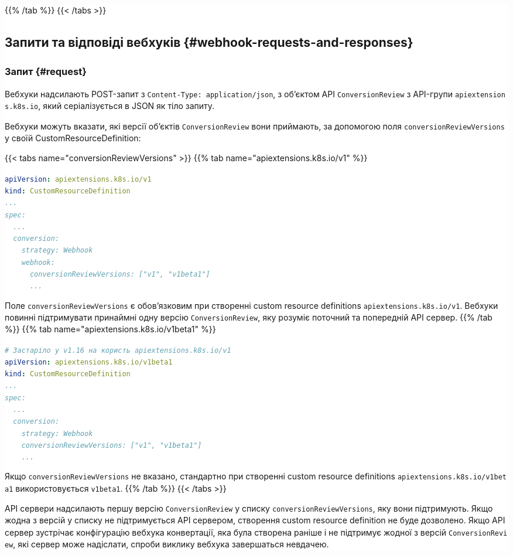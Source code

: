 {{% /tab %}}
{{< /tabs >}}

## Запити та відповіді вебхуків {#webhook-requests-and-responses}

### Запит {#request}

Вебхуки надсилають POST-запит з `Content-Type: application/json`, з обʼєктом API `ConversionReview` з API-групи `apiextensions.k8s.io`, який серіалізується в JSON як тіло запиту.

Вебхуки можуть вказати, які версії обʼєктів `ConversionReview` вони приймають, за допомогою поля `conversionReviewVersions` у своїй CustomResourceDefinition:

{{< tabs name="conversionReviewVersions" >}}
{{% tab name="apiextensions.k8s.io/v1" %}}

```yaml
apiVersion: apiextensions.k8s.io/v1
kind: CustomResourceDefinition
...
spec:
  ...
  conversion:
    strategy: Webhook
    webhook:
      conversionReviewVersions: ["v1", "v1beta1"]
      ...
```

Поле `conversionReviewVersions` є обовʼязковим при створенні custom resource definitions `apiextensions.k8s.io/v1`. Вебхуки повинні підтримувати принаймні одну версію `ConversionReview`, яку розуміє поточний та попередній API сервер.
{{% /tab %}}
{{% tab name="apiextensions.k8s.io/v1beta1" %}}

```yaml
# Застаріло у v1.16 на користь apiextensions.k8s.io/v1
apiVersion: apiextensions.k8s.io/v1beta1
kind: CustomResourceDefinition
...
spec:
  ...
  conversion:
    strategy: Webhook
    conversionReviewVersions: ["v1", "v1beta1"]
    ...
```

Якщо `conversionReviewVersions` не вказано, стандартно при створенні  custom resource definitions `apiextensions.k8s.io/v1beta1` використовується `v1beta1`.
{{% /tab %}}
{{< /tabs >}}

API сервери надсилають першу версію `ConversionReview` у списку `conversionReviewVersions`, яку вони підтримують. Якщо жодна з версій у списку не підтримується API сервером, створення custom resource definition не буде дозволено. Якщо API сервер зустрічає конфігурацію вебхука конвертації, яка була створена раніше і не підтримує жодної з версій `ConversionReview`, які сервер може надіслати, спроби виклику вебхука завершаться невдачею.
